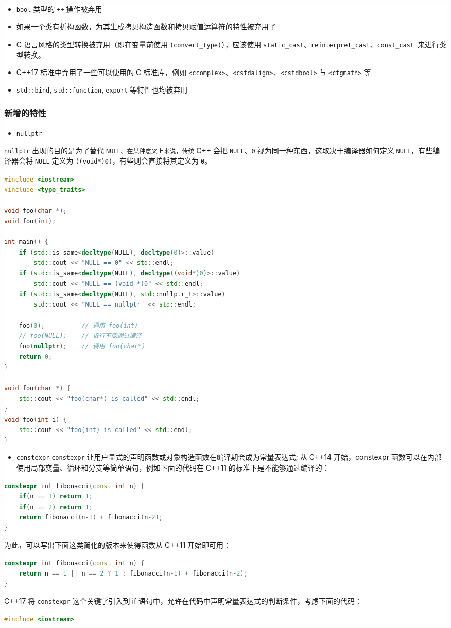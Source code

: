 - `bool` 类型的 `++` 操作被弃用

- 如果一个类有析构函数，为其生成拷贝构造函数和拷贝赋值运算符的特性被弃用了

- C 语言风格的类型转换被弃用（即在变量前使用 `(convert_type)`），应该使用 `static_cast`、`reinterpret_cast`、`const_cast `来进行类型转换。

- C++17 标准中弃用了一些可以使用的 C 标准库，例如 `<ccomplex>`、`<cstdalign>`、`<cstdbool>` 与 `<ctgmath>` 等

- `std::bind`, `std::function`, `export` 等特性也均被弃用


### 新增的特性

- `nullptr`

`nullptr` 出现的目的是为了替代 `NULL。在某种意义上来说，传统` C++ 会把 `NULL`、`0` 视为同一种东西，这取决于编译器如何定义 `NULL`，有些编译器会将 `NULL` 定义为 `((void*)0)`，有些则会直接将其定义为 `0`。

```cpp
#include <iostream>
#include <type_traits>

void foo(char *);
void foo(int);

int main() {
    if (std::is_same<decltype(NULL), decltype(0)>::value)
        std::cout << "NULL == 0" << std::endl;
    if (std::is_same<decltype(NULL), decltype((void*)0)>::value)
        std::cout << "NULL == (void *)0" << std::endl;
    if (std::is_same<decltype(NULL), std::nullptr_t>::value)
        std::cout << "NULL == nullptr" << std::endl;

    foo(0);          // 调用 foo(int)
    // foo(NULL);    // 该行不能通过编译
    foo(nullptr);    // 调用 foo(char*)
    return 0;
}

void foo(char *) {
    std::cout << "foo(char*) is called" << std::endl;
}
void foo(int i) {
    std::cout << "foo(int) is called" << std::endl;
}
```


- `constexpr`
`constexpr` 让用户显式的声明函数或对象构造函数在编译期会成为常量表达式;
从 C++14 开始，constexpr 函数可以在内部使用局部变量、循环和分支等简单语句，例如下面的代码在 C++11 的标准下是不能够通过编译的：
```cpp
constexpr int fibonacci(const int n) {
    if(n == 1) return 1;
    if(n == 2) return 1;
    return fibonacci(n-1) + fibonacci(n-2);
}
```
为此，可以写出下面这类简化的版本来使得函数从 C++11 开始即可用：
```cpp
constexpr int fibonacci(const int n) {
    return n == 1 || n == 2 ? 1 : fibonacci(n-1) + fibonacci(n-2);
}
```
C++17 将 `constexpr` 这个关键字引入到 if 语句中，允许在代码中声明常量表达式的判断条件，考虑下面的代码：
```cpp
#include <iostream>

```
